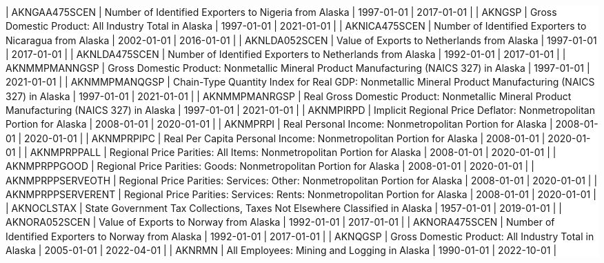 | AKNGAA475SCEN        | Number of Identified Exporters to Nigeria from Alaska                                                                                                                                                                     | 1997-01-01          | 2017-01-01        |
| AKNGSP               | Gross Domestic Product: All Industry Total in Alaska                                                                                                                                                                      | 1997-01-01          | 2021-01-01        |
| AKNICA475SCEN        | Number of Identified Exporters to Nicaragua from Alaska                                                                                                                                                                   | 2002-01-01          | 2016-01-01        |
| AKNLDA052SCEN        | Value of Exports to Netherlands from Alaska                                                                                                                                                                               | 1997-01-01          | 2017-01-01        |
| AKNLDA475SCEN        | Number of Identified Exporters to Netherlands from Alaska                                                                                                                                                                 | 1992-01-01          | 2017-01-01        |
| AKNMMPMANNGSP        | Gross Domestic Product: Nonmetallic Mineral Product Manufacturing (NAICS 327) in Alaska                                                                                                                                   | 1997-01-01          | 2021-01-01        |
| AKNMMPMANQGSP        | Chain-Type Quantity Index for Real GDP: Nonmetallic Mineral Product Manufacturing (NAICS 327) in Alaska                                                                                                                   | 1997-01-01          | 2021-01-01        |
| AKNMMPMANRGSP        | Real Gross Domestic Product: Nonmetallic Mineral Product Manufacturing (NAICS 327) in Alaska                                                                                                                              | 1997-01-01          | 2021-01-01        |
| AKNMPIRPD            | Implicit Regional Price Deflator: Nonmetropolitan Portion for Alaska                                                                                                                                                      | 2008-01-01          | 2020-01-01        |
| AKNMPRPI             | Real Personal Income: Nonmetropolitan Portion for Alaska                                                                                                                                                                  | 2008-01-01          | 2020-01-01        |
| AKNMPRPIPC           | Real Per Capita Personal Income: Nonmetropolitan Portion for Alaska                                                                                                                                                       | 2008-01-01          | 2020-01-01        |
| AKNMPRPPALL          | Regional Price Parities: All Items: Nonmetropolitan Portion for Alaska                                                                                                                                                    | 2008-01-01          | 2020-01-01        |
| AKNMPRPPGOOD         | Regional Price Parities: Goods: Nonmetropolitan Portion for Alaska                                                                                                                                                        | 2008-01-01          | 2020-01-01        |
| AKNMPRPPSERVEOTH     | Regional Price Parities: Services: Other: Nonmetropolitan Portion for Alaska                                                                                                                                              | 2008-01-01          | 2020-01-01        |
| AKNMPRPPSERVERENT    | Regional Price Parities: Services: Rents: Nonmetropolitan Portion for Alaska                                                                                                                                              | 2008-01-01          | 2020-01-01        |
| AKNOCLSTAX           | State Government Tax Collections, Taxes Not Elsewhere Classified in Alaska                                                                                                                                                | 1957-01-01          | 2019-01-01        |
| AKNORA052SCEN        | Value of Exports to Norway from Alaska                                                                                                                                                                                    | 1992-01-01          | 2017-01-01        |
| AKNORA475SCEN        | Number of Identified Exporters to Norway from Alaska                                                                                                                                                                      | 1992-01-01          | 2017-01-01        |
| AKNQGSP              | Gross Domestic Product: All Industry Total in Alaska                                                                                                                                                                      | 2005-01-01          | 2022-04-01        |
| AKNRMN               | All Employees: Mining and Logging in Alaska                                                                                                                                                                               | 1990-01-01          | 2022-10-01        |